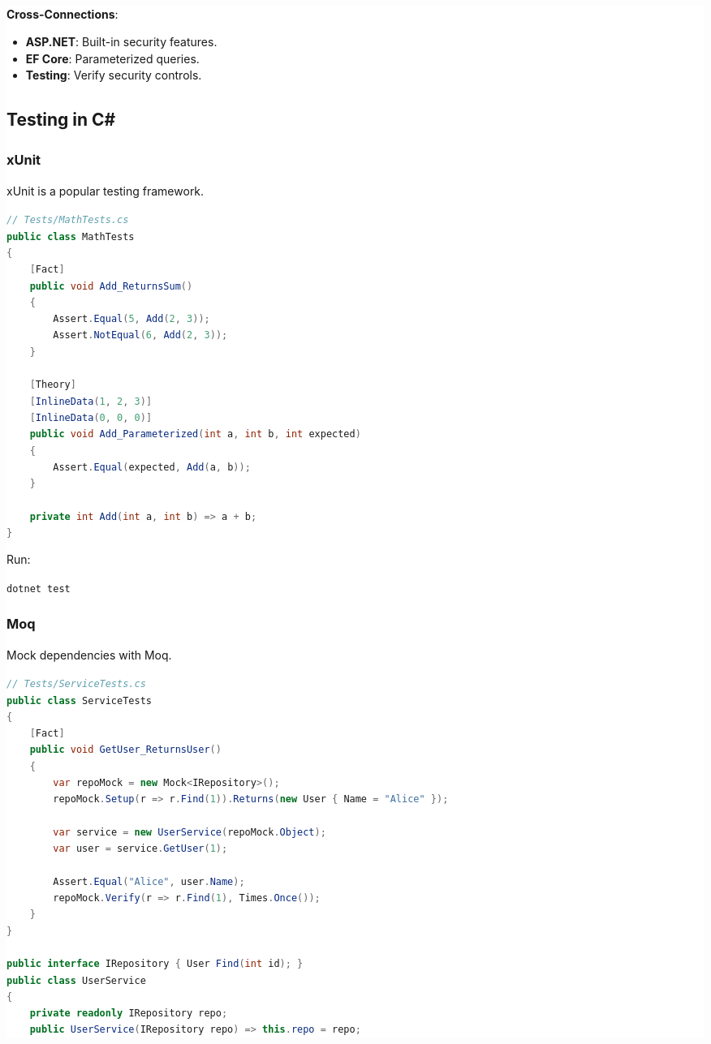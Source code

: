 **Cross-Connections**:
- **ASP.NET**: Built-in security features.
- **EF Core**: Parameterized queries.
- **Testing**: Verify security controls.

## Testing in C#

### xUnit
xUnit is a popular testing framework.

```csharp
// Tests/MathTests.cs
public class MathTests
{
    [Fact]
    public void Add_ReturnsSum()
    {
        Assert.Equal(5, Add(2, 3));
        Assert.NotEqual(6, Add(2, 3));
    }

    [Theory]
    [InlineData(1, 2, 3)]
    [InlineData(0, 0, 0)]
    public void Add_Parameterized(int a, int b, int expected)
    {
        Assert.Equal(expected, Add(a, b));
    }

    private int Add(int a, int b) => a + b;
}
```

Run:

```bash
dotnet test
```

### Moq
Mock dependencies with Moq.

```csharp
// Tests/ServiceTests.cs
public class ServiceTests
{
    [Fact]
    public void GetUser_ReturnsUser()
    {
        var repoMock = new Mock<IRepository>();
        repoMock.Setup(r => r.Find(1)).Returns(new User { Name = "Alice" });
        
        var service = new UserService(repoMock.Object);
        var user = service.GetUser(1);
        
        Assert.Equal("Alice", user.Name);
        repoMock.Verify(r => r.Find(1), Times.Once());
    }
}

public interface IRepository { User Find(int id); }
public class UserService
{
    private readonly IRepository repo;
    public UserService(IRepository repo) => this.repo = repo;
```